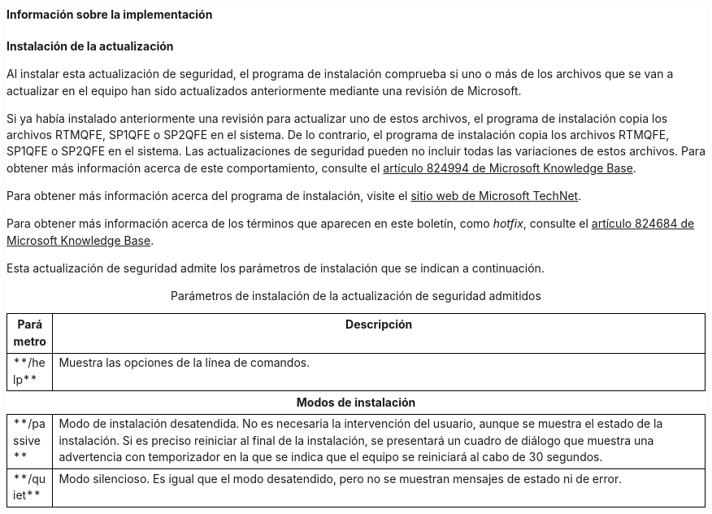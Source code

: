 #### Información sobre la implementación
  
**Instalación de la actualización**
  
Al instalar esta actualización de seguridad, el programa de instalación comprueba si uno o más de los archivos que se van a actualizar en el equipo han sido actualizados anteriormente mediante una revisión de Microsoft.
  
Si ya había instalado anteriormente una revisión para actualizar uno de estos archivos, el programa de instalación copia los archivos RTMQFE, SP1QFE o SP2QFE en el sistema. De lo contrario, el programa de instalación copia los archivos RTMQFE, SP1QFE o SP2QFE en el sistema. Las actualizaciones de seguridad pueden no incluir todas las variaciones de estos archivos. Para obtener más información acerca de este comportamiento, consulte el [artículo 824994 de Microsoft Knowledge Base](http://support.microsoft.com/kb/824994).
  
Para obtener más información acerca del programa de instalación, visite el [sitio web de Microsoft TechNet](http://go.microsoft.com/fwlink/?linkid=38951).
  
Para obtener más información acerca de los términos que aparecen en este boletín, como *hotfix*, consulte el [artículo 824684 de Microsoft Knowledge Base](http://support.microsoft.com/kb/824684).
  
Esta actualización de seguridad admite los parámetros de instalación que se indican a continuación.
  
<table class="dataTable">
<caption>
Parámetros de instalación de la actualización de seguridad admitidos  
</caption>
<tr class="thead">
<th style="border:1px solid black;" >
Parámetro  
</th>
<th style="border:1px solid black;" >
Descripción  
</th>
</tr>
<tr>
<td style="border:1px solid black;">
**/help**
</td>
<td style="border:1px solid black;">
Muestra las opciones de la línea de comandos.
</td>
</tr>
<tr>
<th colspan="2">
Modos de instalación
</th>
</tr>
<tr class="alternateRow">
<td style="border:1px solid black;">
**/passive**
</td>
<td style="border:1px solid black;">
Modo de instalación desatendida. No es necesaria la intervención del usuario, aunque se muestra el estado de la instalación. Si es preciso reiniciar al final de la instalación, se presentará un cuadro de diálogo que muestra una advertencia con temporizador en la que se indica que el equipo se reiniciará al cabo de 30 segundos.
</td>
</tr>
<tr>
<td style="border:1px solid black;">
**/quiet**
</td>
<td style="border:1px solid black;">
Modo silencioso. Es igual que el modo desatendido, pero no se muestran mensajes de estado ni de error.